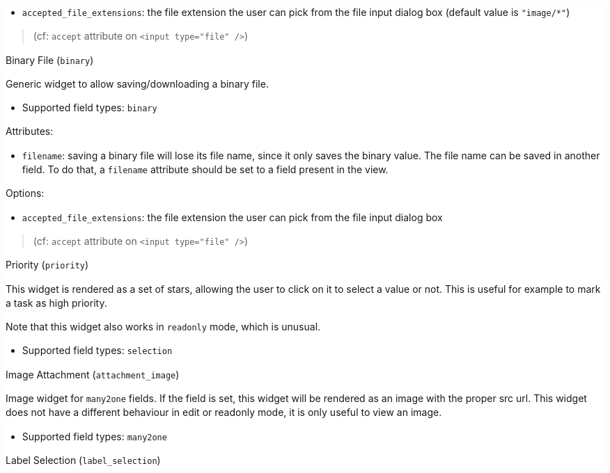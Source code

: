 > <field name="image" widget="image" options="{'preview_image': 'image_128'}" />
>         

  * `accepted_file_extensions`: the file extension the user can pick from the file input dialog box (default value is `"image/*"`)

> (cf: `accept` attribute on `<input type="file" />`)



Binary File (`binary`)
    

Generic widget to allow saving/downloading a binary file.

  * Supported field types: `binary`




Attributes:

  * `filename`: saving a binary file will lose its file name, since it only saves the binary value. The file name can be saved in another field. To do that, a `filename` attribute should be set to a field present in the view.

> <field name="datas" filename="datas_fname" />
>         




Options:

  * `accepted_file_extensions`: the file extension the user can pick from the file input dialog box

> (cf: `accept` attribute on `<input type="file" />`)



Priority (`priority`)
    

This widget is rendered as a set of stars, allowing the user to click on it to select a value or not. This is useful for example to mark a task as high priority.

Note that this widget also works in `readonly` mode, which is unusual.

  * Supported field types: `selection`



Image Attachment (`attachment_image`)
    

Image widget for `many2one` fields. If the field is set, this widget will be rendered as an image with the proper src url. This widget does not have a different behaviour in edit or readonly mode, it is only useful to view an image.

  * Supported field types: `many2one`



    
    
    <field name="displayed_image_id" widget="attachment_image" />
    

Label Selection (`label_selection`)
    